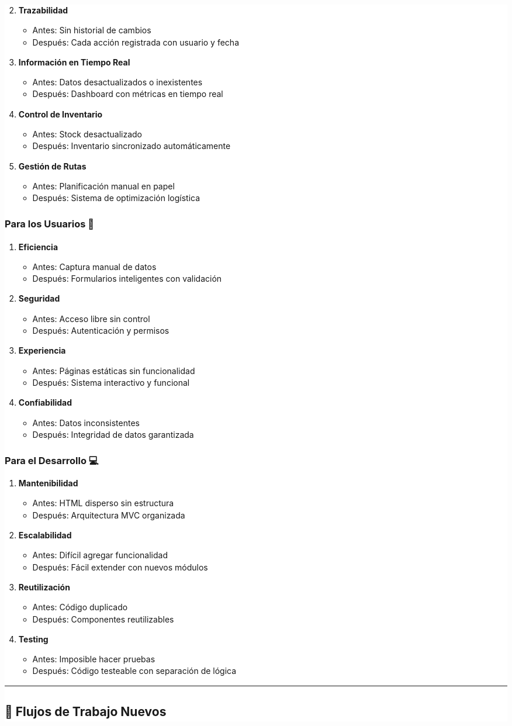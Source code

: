 2. **Trazabilidad**
   - Antes: Sin historial de cambios
   - Después: Cada acción registrada con usuario y fecha

3. **Información en Tiempo Real**
   - Antes: Datos desactualizados o inexistentes
   - Después: Dashboard con métricas en tiempo real

4. **Control de Inventario**
   - Antes: Stock desactualizado
   - Después: Inventario sincronizado automáticamente

5. **Gestión de Rutas**
   - Antes: Planificación manual en papel
   - Después: Sistema de optimización logística

### Para los Usuarios 👥

1. **Eficiencia**
   - Antes: Captura manual de datos
   - Después: Formularios inteligentes con validación

2. **Seguridad**
   - Antes: Acceso libre sin control
   - Después: Autenticación y permisos

3. **Experiencia**
   - Antes: Páginas estáticas sin funcionalidad
   - Después: Sistema interactivo y funcional

4. **Confiabilidad**
   - Antes: Datos inconsistentes
   - Después: Integridad de datos garantizada

### Para el Desarrollo 💻

1. **Mantenibilidad**
   - Antes: HTML disperso sin estructura
   - Después: Arquitectura MVC organizada

2. **Escalabilidad**
   - Antes: Difícil agregar funcionalidad
   - Después: Fácil extender con nuevos módulos

3. **Reutilización**
   - Antes: Código duplicado
   - Después: Componentes reutilizables

4. **Testing**
   - Antes: Imposible hacer pruebas
   - Después: Código testeable con separación de lógica

---

## 🔄 Flujos de Trabajo Nuevos
